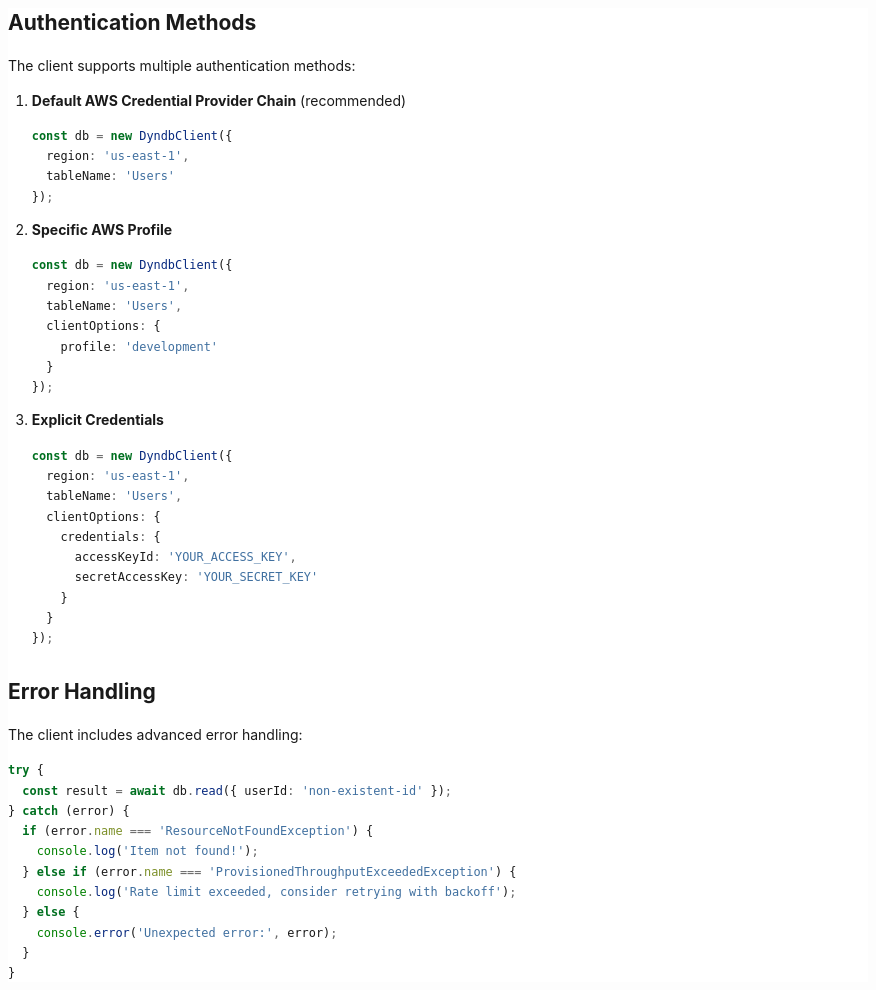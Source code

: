 ## Authentication Methods

The client supports multiple authentication methods:

1. **Default AWS Credential Provider Chain** (recommended)
   ```typescript
   const db = new DyndbClient({
     region: 'us-east-1',
     tableName: 'Users'
   });
   ```

2. **Specific AWS Profile**
   ```typescript
   const db = new DyndbClient({
     region: 'us-east-1',
     tableName: 'Users',
     clientOptions: {
       profile: 'development'
     }
   });
   ```

3. **Explicit Credentials**
   ```typescript
   const db = new DyndbClient({
     region: 'us-east-1',
     tableName: 'Users',
     clientOptions: {
       credentials: {
         accessKeyId: 'YOUR_ACCESS_KEY',
         secretAccessKey: 'YOUR_SECRET_KEY'
       }
     }
   });
   ```

## Error Handling

The client includes advanced error handling:

```typescript
try {
  const result = await db.read({ userId: 'non-existent-id' });
} catch (error) {
  if (error.name === 'ResourceNotFoundException') {
    console.log('Item not found!');
  } else if (error.name === 'ProvisionedThroughputExceededException') {
    console.log('Rate limit exceeded, consider retrying with backoff');
  } else {
    console.error('Unexpected error:', error);
  }
}
```
